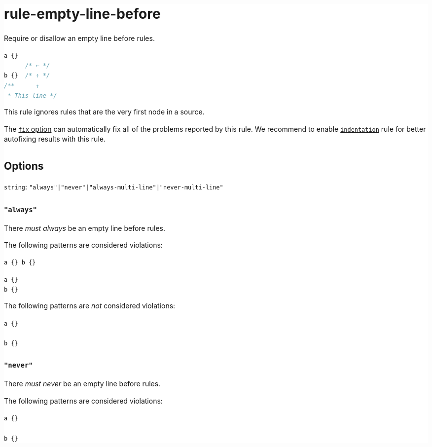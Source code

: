# rule-empty-line-before

Require or disallow an empty line before rules.

```css
a {}
      /* ← */
b {}  /* ↑ */
/**      ↑
 * This line */
```

This rule ignores rules that are the very first node in a source.

The [`fix` option](../../../docs/user-guide/options.md#fix----fix) can automatically fix all of the problems reported by this rule. We recommend to enable [`indentation`](../indentation/README.md) rule for better autofixing results with this rule.

## Options

`string`: `"always"|"never"|"always-multi-line"|"never-multi-line"`

### `"always"`

There *must always* be an empty line before rules.

The following patterns are considered violations:

```css
a {} b {}
```

```css
a {}
b {}
```

The following patterns are *not* considered violations:

```css
a {}

b {}
```

### `"never"`

There *must never* be an empty line before rules.

The following patterns are considered violations:

```css
a {}

b {}
```
